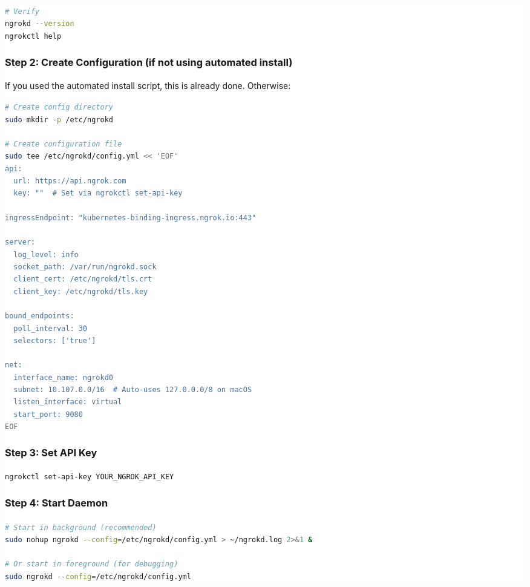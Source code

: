 ```bash
# Verify
ngrokd --version
ngrokctl help
```

### Step 2: Create Configuration (if not using automated install)

If you used the automated install script, this is already done. Otherwise:

```bash
# Create config directory
sudo mkdir -p /etc/ngrokd

# Create configuration file
sudo tee /etc/ngrokd/config.yml << 'EOF'
api:
  url: https://api.ngrok.com
  key: ""  # Set via ngrokctl set-api-key

ingressEndpoint: "kubernetes-binding-ingress.ngrok.io:443"

server:
  log_level: info
  socket_path: /var/run/ngrokd.sock
  client_cert: /etc/ngrokd/tls.crt
  client_key: /etc/ngrokd/tls.key

bound_endpoints:
  poll_interval: 30
  selectors: ['true']

net:
  interface_name: ngrokd0
  subnet: 10.107.0.0/16  # Auto-uses 127.0.0.0/8 on macOS
  listen_interface: virtual
  start_port: 9080
EOF
```

### Step 3: Set API Key

```bash
ngrokctl set-api-key YOUR_NGROK_API_KEY
```

### Step 4: Start Daemon

```bash
# Start in background (recommended)
sudo nohup ngrokd --config=/etc/ngrokd/config.yml > ~/ngrokd.log 2>&1 &

# Or start in foreground (for debugging)
sudo ngrokd --config=/etc/ngrokd/config.yml
```
